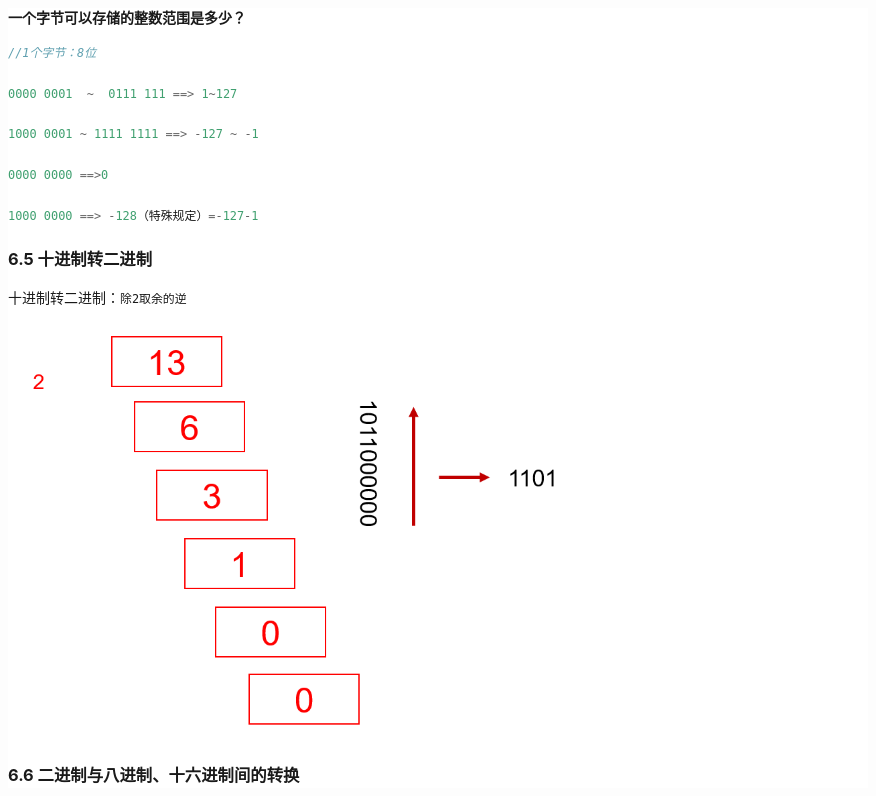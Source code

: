**一个字节可以存储的整数范围是多少？**

```java
//1个字节：8位

0000 0001  ~  0111 111 ==> 1~127

1000 0001 ~ 1111 1111 ==> -127 ~ -1

0000 0000 ==>0

1000 0000 ==> -128（特殊规定）=-127-1
```

### 6.5 十进制转二进制

十进制转二进制：`除2取余的逆`

<img src="./images/image-20220312000042595-1681407653818-21.png" alt="image-20220312000042595" style="zoom:67%;" />

### 6.6 二进制与八进制、十六进制间的转换
